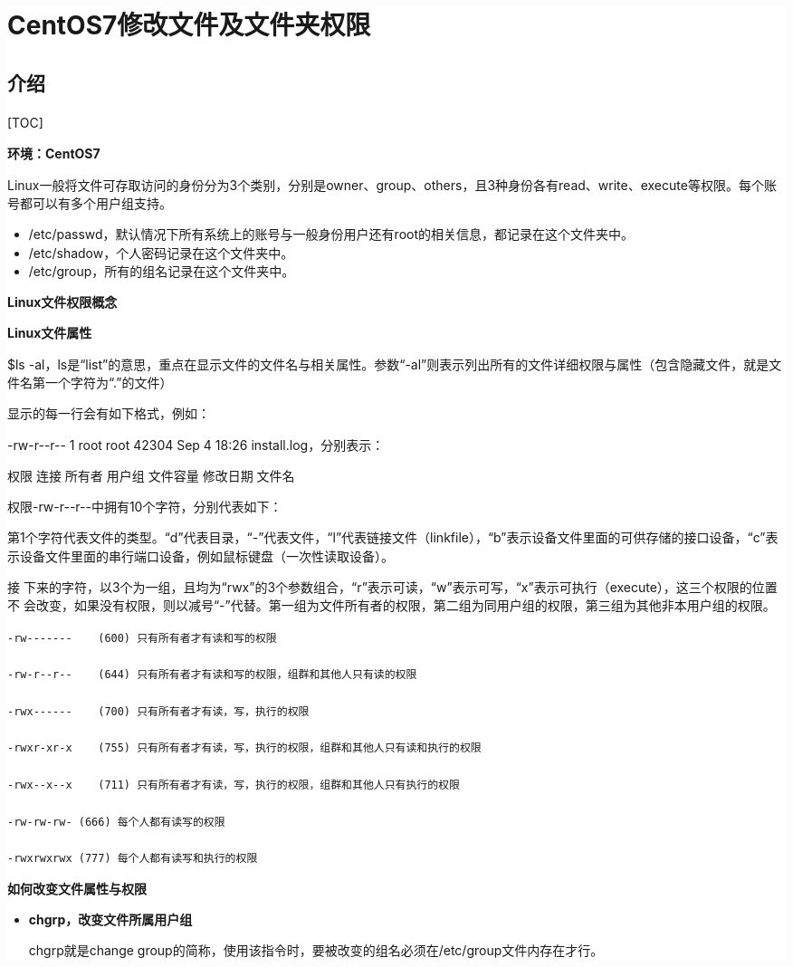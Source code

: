 # CentOS7修改文件及文件夹权限

## 介绍

[TOC]

**环境：CentOS7**

Linux一般将文件可存取访问的身份分为3个类别，分别是owner、group、others，且3种身份各有read、write、execute等权限。每个账号都可以有多个用户组支持。

- /etc/passwd，默认情况下所有系统上的账号与一般身份用户还有root的相关信息，都记录在这个文件夹中。
- /etc/shadow，个人密码记录在这个文件夹中。
- /etc/group，所有的组名记录在这个文件夹中。

**Linux文件权限概念**

**Linux文件属性**

$ls -al，ls是“list”的意思，重点在显示文件的文件名与相关属性。参数“-al”则表示列出所有的文件详细权限与属性（包含隐藏文件，就是文件名第一个字符为“.”的文件）

显示的每一行会有如下格式，例如：

-rw-r--r--        1           root           root          42304          Sep 4 18:26        install.log，分别表示：

权限          连接        所有者         用户组        文件容量          修改日期             文件名

权限-rw-r--r--中拥有10个字符，分别代表如下：

第1个字符代表文件的类型。“d”代表目录，“-”代表文件，“l”代表链接文件（linkfile），“b”表示设备文件里面的可供存储的接口设备，“c”表示设备文件里面的串行端口设备，例如鼠标键盘（一次性读取设备）。

接 下来的字符，以3个为一组，且均为“rwx”的3个参数组合，“r”表示可读，“w”表示可写，“x”表示可执行（execute），这三个权限的位置不 会改变，如果没有权限，则以减号“-”代替。第一组为文件所有者的权限，第二组为同用户组的权限，第三组为其他非本用户组的权限。

```
-rw-------    (600) 只有所有者才有读和写的权限  

-rw-r--r--    (644) 只有所有者才有读和写的权限，组群和其他人只有读的权限  

-rwx------    (700) 只有所有者才有读，写，执行的权限  

-rwxr-xr-x    (755) 只有所有者才有读，写，执行的权限，组群和其他人只有读和执行的权限  

-rwx--x--x    (711) 只有所有者才有读，写，执行的权限，组群和其他人只有执行的权限  

-rw-rw-rw- (666) 每个人都有读写的权限  

-rwxrwxrwx (777) 每个人都有读写和执行的权限  
```

**如何改变文件属性与权限**

- **chgrp，改变文件所属用户组**

  chgrp就是change group的简称，使用该指令时，要被改变的组名必须在/etc/group文件内存在才行。
